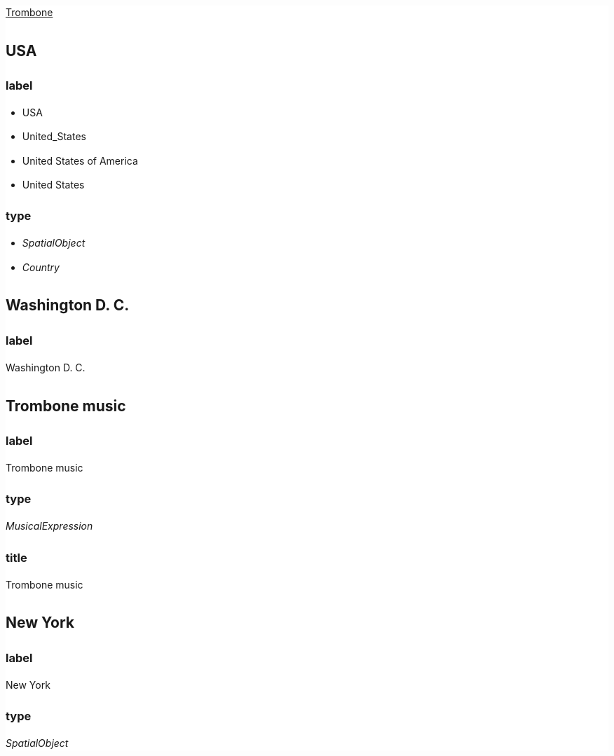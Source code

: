 [Trombone](#Trombone)

## USA

### label

 - USA

 - United_States

 - United States of America

 - United States

### type

 - *SpatialObject*

 - *Country*

## Washington D. C.

### label


Washington D. C.

## Trombone music

### label


Trombone music

### type


*MusicalExpression*

### title


Trombone music

## New York

### label


New York

### type


*SpatialObject*